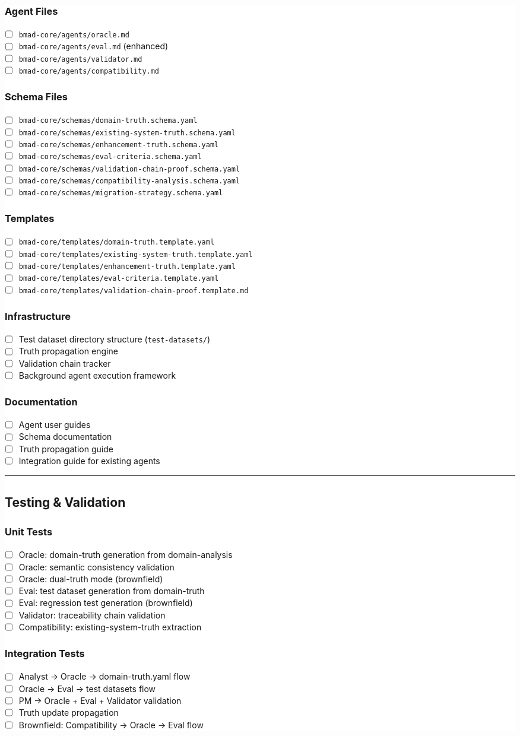 ### Agent Files
- [ ] `bmad-core/agents/oracle.md`
- [ ] `bmad-core/agents/eval.md` (enhanced)
- [ ] `bmad-core/agents/validator.md`
- [ ] `bmad-core/agents/compatibility.md`

### Schema Files
- [ ] `bmad-core/schemas/domain-truth.schema.yaml`
- [ ] `bmad-core/schemas/existing-system-truth.schema.yaml`
- [ ] `bmad-core/schemas/enhancement-truth.schema.yaml`
- [ ] `bmad-core/schemas/eval-criteria.schema.yaml`
- [ ] `bmad-core/schemas/validation-chain-proof.schema.yaml`
- [ ] `bmad-core/schemas/compatibility-analysis.schema.yaml`
- [ ] `bmad-core/schemas/migration-strategy.schema.yaml`

### Templates
- [ ] `bmad-core/templates/domain-truth.template.yaml`
- [ ] `bmad-core/templates/existing-system-truth.template.yaml`
- [ ] `bmad-core/templates/enhancement-truth.template.yaml`
- [ ] `bmad-core/templates/eval-criteria.template.yaml`
- [ ] `bmad-core/templates/validation-chain-proof.template.md`

### Infrastructure
- [ ] Test dataset directory structure (`test-datasets/`)
- [ ] Truth propagation engine
- [ ] Validation chain tracker
- [ ] Background agent execution framework

### Documentation
- [ ] Agent user guides
- [ ] Schema documentation
- [ ] Truth propagation guide
- [ ] Integration guide for existing agents

---

## Testing & Validation

### Unit Tests
- [ ] Oracle: domain-truth generation from domain-analysis
- [ ] Oracle: semantic consistency validation
- [ ] Oracle: dual-truth mode (brownfield)
- [ ] Eval: test dataset generation from domain-truth
- [ ] Eval: regression test generation (brownfield)
- [ ] Validator: traceability chain validation
- [ ] Compatibility: existing-system-truth extraction

### Integration Tests
- [ ] Analyst → Oracle → domain-truth.yaml flow
- [ ] Oracle → Eval → test datasets flow
- [ ] PM → Oracle + Eval + Validator validation
- [ ] Truth update propagation
- [ ] Brownfield: Compatibility → Oracle → Eval flow
